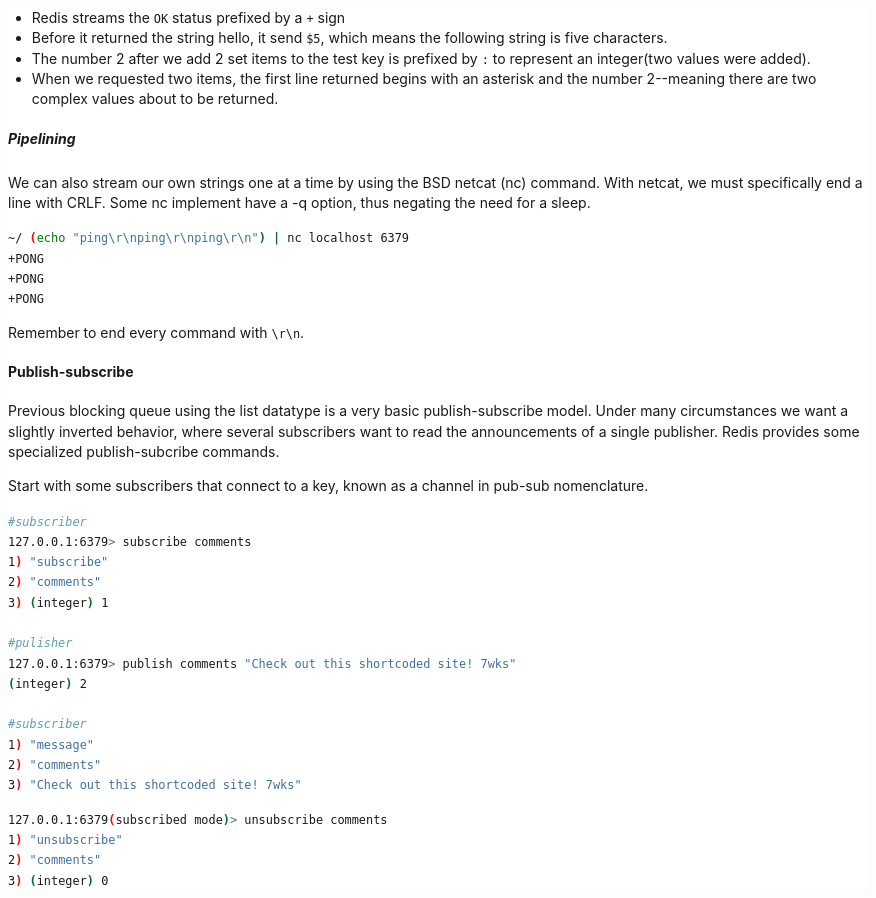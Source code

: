 ```sh
```

- Redis streams the `OK` status prefixed by a `+` sign
- Before it returned the string hello, it send `$5`, which means the following string is five characters.
- The number 2 after we add 2 set items to the test key is prefixed by `:` to represent an integer(two values were added).
- When we requested two items, the first line returned begins with an asterisk and the number 2--meaning there are two complex values about to be returned.

##### Pipelining

We can also stream our own strings one at a time by using the BSD netcat (nc) command. With netcat, we must specifically end a line with CRLF. Some nc implement have a -q option, thus negating the need for a sleep.

```sh
~/ (echo "ping\r\nping\r\nping\r\n") | nc localhost 6379
+PONG
+PONG
+PONG
```

Remember to end every command with `\r\n`.

#### Publish-subscribe

Previous blocking queue using the list datatype is a very basic publish-subscribe model. Under many circumstances we want a slightly inverted behavior, where several subscribers want to read the announcements of a single publisher. Redis provides some specialized publish-subcribe commands.

Start with some subscribers that connect to a key, known as a channel in pub-sub nomenclature.

```sh
#subscriber
127.0.0.1:6379> subscribe comments
1) "subscribe"
2) "comments"
3) (integer) 1

#pulisher
127.0.0.1:6379> publish comments "Check out this shortcoded site! 7wks"
(integer) 2

#subscriber
1) "message"
2) "comments"
3) "Check out this shortcoded site! 7wks"
```

```sh
127.0.0.1:6379(subscribed mode)> unsubscribe comments
1) "unsubscribe"
2) "comments"
3) (integer) 0
```
